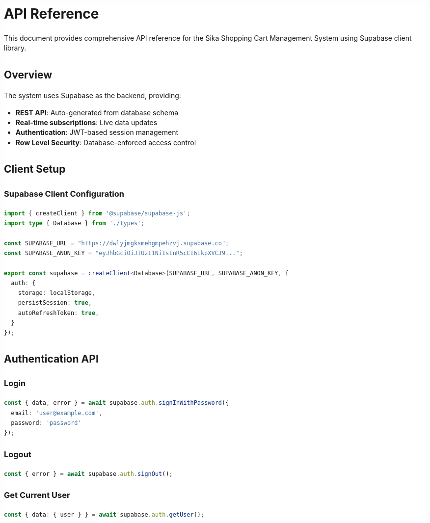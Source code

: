 # API Reference

This document provides comprehensive API reference for the Sika Shopping Cart Management System using Supabase client library.

## Overview

The system uses Supabase as the backend, providing:
- **REST API**: Auto-generated from database schema
- **Real-time subscriptions**: Live data updates
- **Authentication**: JWT-based session management
- **Row Level Security**: Database-enforced access control

## Client Setup

### Supabase Client Configuration

```typescript
import { createClient } from '@supabase/supabase-js';
import type { Database } from './types';

const SUPABASE_URL = "https://dwlyjmgksmehgmpehzvj.supabase.co";
const SUPABASE_ANON_KEY = "eyJhbGciOiJIUzI1NiIsInR5cCI6IkpXVCJ9...";

export const supabase = createClient<Database>(SUPABASE_URL, SUPABASE_ANON_KEY, {
  auth: {
    storage: localStorage,
    persistSession: true,
    autoRefreshToken: true,
  }
});
```

## Authentication API

### Login
```typescript
const { data, error } = await supabase.auth.signInWithPassword({
  email: 'user@example.com',
  password: 'password'
});
```

### Logout
```typescript
const { error } = await supabase.auth.signOut();
```

### Get Current User
```typescript
const { data: { user } } = await supabase.auth.getUser();
```
